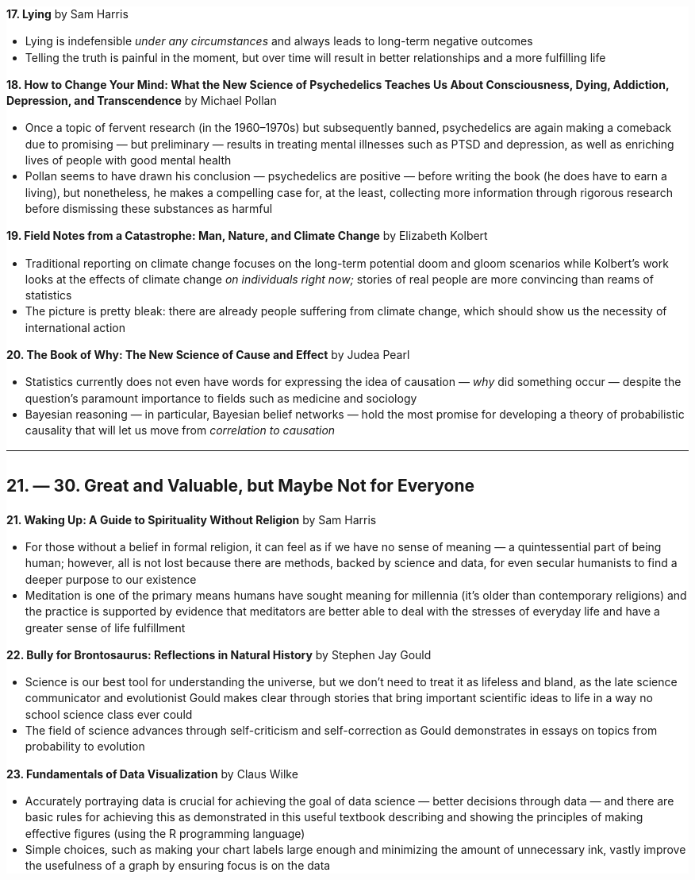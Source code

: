 **17\. Lying** by Sam Harris

*   Lying is indefensible _under any circumstances_ and always leads to long-term negative outcomes
*   Telling the truth is painful in the moment, but over time will result in better relationships and a more fulfilling life

**18\. How to Change Your Mind: What the New Science of Psychedelics Teaches Us About Consciousness, Dying, Addiction, Depression, and Transcendence** by Michael Pollan

*   Once a topic of fervent research (in the 1960–1970s) but subsequently banned, psychedelics are again making a comeback due to promising — but preliminary — results in treating mental illnesses such as PTSD and depression, as well as enriching lives of people with good mental health
*   Pollan seems to have drawn his conclusion — psychedelics are positive — before writing the book (he does have to earn a living), but nonetheless, he makes a compelling case for, at the least, collecting more information through rigorous research before dismissing these substances as harmful

**19\. Field Notes from a Catastrophe: Man, Nature, and Climate Change** by Elizabeth Kolbert

*   Traditional reporting on climate change focuses on the long-term potential doom and gloom scenarios while Kolbert’s work looks at the effects of climate change _on individuals right now;_ stories of real people are more convincing than reams of statistics
*   The picture is pretty bleak: there are already people suffering from climate change, which should show us the necessity of international action

**20\. The Book of Why: The New Science of Cause and Effect** by Judea Pearl

*   Statistics currently does not even have words for expressing the idea of causation — _why_ did something occur — despite the question’s paramount importance to fields such as medicine and sociology
*   Bayesian reasoning — in particular, Bayesian belief networks — hold the most promise for developing a theory of probabilistic causality that will let us move from _correlation to causation_

* * *

## 21\. — 30\. Great and Valuable, but Maybe Not for Everyone

**21\. Waking Up: A Guide to Spirituality Without Religion** by Sam Harris

*   For those without a belief in formal religion, it can feel as if we have no sense of meaning — a quintessential part of being human; however, all is not lost because there are methods, backed by science and data, for even secular humanists to find a deeper purpose to our existence
*   Meditation is one of the primary means humans have sought meaning for millennia (it’s older than contemporary religions) and the practice is supported by evidence that meditators are better able to deal with the stresses of everyday life and have a greater sense of life fulfillment

**22\. Bully for Brontosaurus: Reflections in Natural History** by Stephen Jay Gould

*   Science is our best tool for understanding the universe, but we don’t need to treat it as lifeless and bland, as the late science communicator and evolutionist Gould makes clear through stories that bring important scientific ideas to life in a way no school science class ever could
*   The field of science advances through self-criticism and self-correction as Gould demonstrates in essays on topics from probability to evolution

**23\. Fundamentals of Data Visualization** by Claus Wilke

*   Accurately portraying data is crucial for achieving the goal of data science — better decisions through data — and there are basic rules for achieving this as demonstrated in this useful textbook describing and showing the principles of making effective figures (using the R programming language)
*   Simple choices, such as making your chart labels large enough and minimizing the amount of unnecessary ink, vastly improve the usefulness of a graph by ensuring focus is on the data
